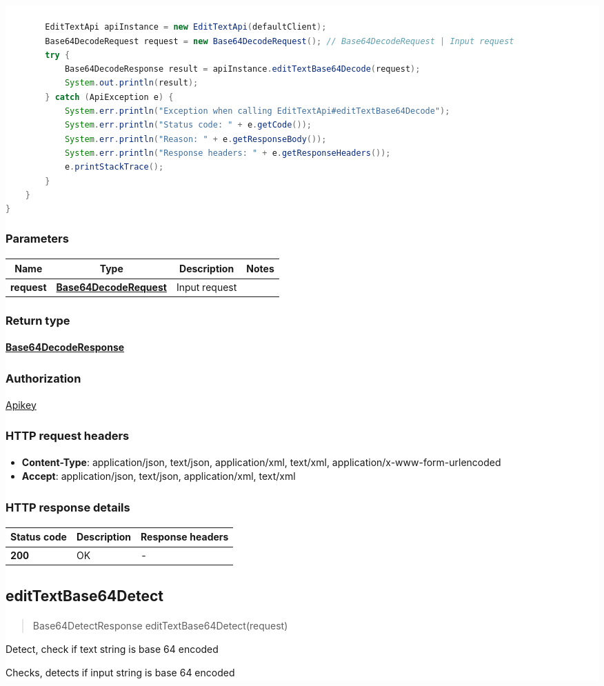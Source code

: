 ```java

        EditTextApi apiInstance = new EditTextApi(defaultClient);
        Base64DecodeRequest request = new Base64DecodeRequest(); // Base64DecodeRequest | Input request
        try {
            Base64DecodeResponse result = apiInstance.editTextBase64Decode(request);
            System.out.println(result);
        } catch (ApiException e) {
            System.err.println("Exception when calling EditTextApi#editTextBase64Decode");
            System.err.println("Status code: " + e.getCode());
            System.err.println("Reason: " + e.getResponseBody());
            System.err.println("Response headers: " + e.getResponseHeaders());
            e.printStackTrace();
        }
    }
}
```

### Parameters


Name | Type | Description  | Notes
------------- | ------------- | ------------- | -------------
 **request** | [**Base64DecodeRequest**](Base64DecodeRequest.md)| Input request |

### Return type

[**Base64DecodeResponse**](Base64DecodeResponse.md)

### Authorization

[Apikey](../README.md#Apikey)

### HTTP request headers

- **Content-Type**: application/json, text/json, application/xml, text/xml, application/x-www-form-urlencoded
- **Accept**: application/json, text/json, application/xml, text/xml

### HTTP response details
| Status code | Description | Response headers |
|-------------|-------------|------------------|
| **200** | OK |  -  |


## editTextBase64Detect

> Base64DetectResponse editTextBase64Detect(request)

Detect, check if text string is base 64 encoded

Checks, detects if input string is base 64 encoded
